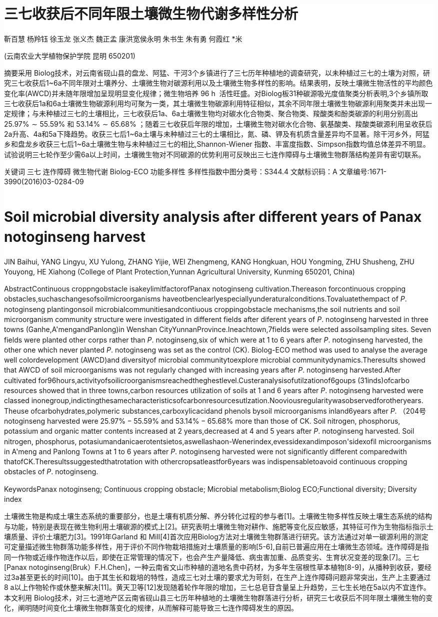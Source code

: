# 三七收获后不同年限土壤微生物代谢多样性分析

靳百慧 杨羚钰 徐玉龙 张义杰 魏正孟 康洪宽侯永明 朱书生 朱有勇 何霞红 \*米

(云南农业大学植物保护学院 昆明 650201)

摘要采用 Biolog技术，对云南省砚山县的盘龙、阿猛、干河3个乡镇进行了三七历年种植地的调查研究，以未种植过三七的土壤为对照，研究三七收获后1\~6a不同年限对土壤养分、土壤微生物对碳源利用以及土壤微生物多样性的影响。结果表明，反映土壤微生物活性的平均颜色变化率(AWCD)并未随年限增加呈现明显变化规律；微生物培养 $9 6 \mathrm { ~ h ~ }$ 活性旺盛。对Biolog板31种碳源吸光度值聚类分析表明,3个乡镇所取三七收获后1a和6a土壤微生物碳源利用均可聚为一类，其土壤微生物碳源利用特征相似，其余不同年限土壤微生物碳源利用聚类并未出现一定规律；与未种植过三七的土壤相比，三七收获后1a、6a土壤微生物均对碳水化合物类、聚合物类、羧酸类和酚类碳源的利用分别高出 $2 5 . 9 7 \% { \sim } 5 5 . 5 9 \%$ 和 $5 3 . 1 4 \% { \sim } 6 5 . 6 8 \%$ ；随着三七收获后年限的增加，土壤微生物对碳水化合物、氨基酸类、羧酸类碳源利用呈收获后2a升高、4a和5a下降趋势。收获三七后1\~6a土壤与未种植过三七的土壤相比，氮、磷、钾及有机质含量差异均不显著。除干河乡外，阿猛乡和盘龙乡收获三七后1\~6a土壤微生物与未种植过三七的相比,Shannon-Wiener 指数、丰富度指数、Simpson指数均值总体差异不明显。试验说明三七轮作至少需6a以上时间，土壤微生物对不同碳源的优势利用可反映出三七连作障碍与土壤微生物群落结构差异有密切联系。

关键词 三七 连作障碍 微生物代谢 Biolog-ECO 功能多样性 多样性指数中图分类号：S344.4 文献标识码：A 文章编号:1671-3990(2016)03-0284-09

# Soil microbial diversity analysis after different years of Panax notoginseng harvest

JIN Baihui, YANG Lingyu, XU Yulong, ZHANG Yijie, WEI Zhengmeng, KANG Hongkuan, HOU Yongming, ZHU Shusheng, ZHU Youyong, HE Xiahong (College of Plant Protection,Yunnan Agricultural University, Kunming 650201, China)

AbstractContinuous croppngobstacle isakeylimitfactorofPanax notoginseng cultivation.Thereason forcontinuous cropping obstacles,suchaschangesofsoilmicroorganisms haveotbenclearlyespeciallyunderaturalconditions.Tovaluatethempact of $P .$ notoginseng plantingonsoil microbialcommunitiesandcontiuous croppingobstacle mechanisms,the soil nutrients and soil microorganism community structure were investigated in different fields after diferent years of $P .$ notoginseng harvested in three towns (Ganhe,A'mengandPanlong)in Wenshan CityYunnanProvince.Ineachtown,7fields were selected assoilsampling sites. Seven fields were planted other corps rather than $P .$ notoginseng,six of which were at 1 to 6 years after $P .$ notoginseng harvested, the other one which never planted $P .$ notoginseng was set as the control (CK). Biolog-ECO method was used to analyse the average well colordevelopment (AWCD)and diversityof microbial communitytoexplore microbial communitydynamics.Theresults showed that AWCD of soil microorganisms was not regularly changed with increasing years after $P .$ notoginseng harvested.After cultivated for96hours,activityofsoilicroorganismsreachedtheghestlevel.Custeranalysisofutilzationof6goups (31inds)ofcarbo resources showed that in three towns,carbon resources utilization of soils at 1 and 6 years after $P .$ notoginseng harvested were classed inonegroup,indictingthesamecharacteristicsofcarbonresourcesutlzation.Nooviousregularitywasobservedforotheryears. Theuse ofcarbohydrates,polymeric substances,carboxylicacidand phenols bysoil microorganisms inland6years after $P .$ （204号 notoginseng harvested were $2 5 . 9 7 \% - 5 5 . 5 9 \%$ and $5 3 . 1 4 \% - 6 5 . 6 8 \%$ more than those of CK. Soil nitrogen, phosphorus, potassium and organic matter contents increased at 2 years,decreased at 4 and 5 years after $P .$ notoginseng harvested. Soil nitrogen, phosphorus, potasiumandanicaerotentsietos,aswellashaon-Wenerindex,evessidexandimposon'sidexofil microorganisms in A'meng and Panlong Towns at 1 to 6 years after $P .$ notoginseng harvested were not significantly different comparedwith thatofCK.Theresultssuggestedthatrotation with othercropsatleastfor6years was indispensabletoavoid continuous cropping obstacles of $P .$ notoginseng.

KeywordsPanax notoginseng; Continuous cropping obstacle; Microbial metabolism;Biolog ECO;Functional diversity; Diversity index

土壤微生物是构成土壤生态系统的重要部分，也是土壤有机质分解、养分转化过程的参与者[1]。土壤微生物多样性反映土壤生态系统的结构与功能，特别是表现在微生物利用土壤碳源的模式上[2]。研究表明土壤微生物对耕作、施肥等变化反应敏感，其特征可作为生物指标指示土壤质量、评价土壤肥力[3]。1991年Garland 和 Mill[4]首次应用Biolog方法对土壤微生物群落进行研究。该方法通过对单一碳源利用的测定可定量描述微生物群落功能多样性，用于评价不同作物栽培措施对土壤质量的影响[5-6],自前已普遍应用在土壤微生态领域。连作障碍是指同一作物或近缘作物连作以后，即使在正常管理的情况下，也会产生产量降低、病虫害加重、品质变劣、生育状况变差的现象[7]。三七[Panax notoginseng(Bruk）F.H.Chen]，一种云南省文山市种植的道地名贵中药材，为多年生宿根性草本植物[8-9]，从播种到收获，要经过3a甚至更长的时间[10]。由于其生长和栽培的特性，造成三七对土壤的要求尤为苛刻，在生产上连作障碍问题非常突出，生产上主要通过8 a以上作物轮作或休整来解决[11]。黄天卫等[12]发现随着轮作年限的增加，三七总皂苷含量呈上升趋势，三七生长地在5a以内不宜连作。本文利用 Biolog技术，对三七道地产区云南省砚山县三七历年种植地的土壤微生物群落进行分析，研究三七收获后不同年限土壤微生物的变化，阐明随时间变化土壤微生物群落变化的规律，从而解释可能导致三七连作障碍发生的原因。
